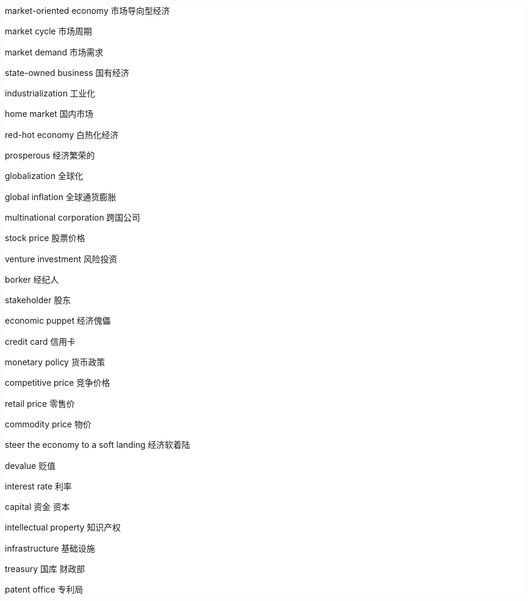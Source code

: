market-oriented economy 市场导向型经济

market cycle 市场周期

market demand 市场需求

state-owned business 国有经济

industrialization 工业化

home market 国内市场

red-hot economy 白热化经济

prosperous 经济繁荣的

globalization 全球化

global inflation 全球通货膨胀

multinational corporation 跨国公司

stock price 股票价格

venture investment 风险投资

borker 经纪人

stakeholder 股东

economic puppet 经济傀儡

credit card 信用卡

monetary policy 货币政策

competitive price 竞争价格

retail price 零售价

commodity price 物价

steer the economy to a soft landing 经济软着陆

devalue 贬值

interest rate 利率

capital 资金 资本

intellectual property 知识产权

infrastructure 基础设施

treasury 国库 财政部

patent office 专利局